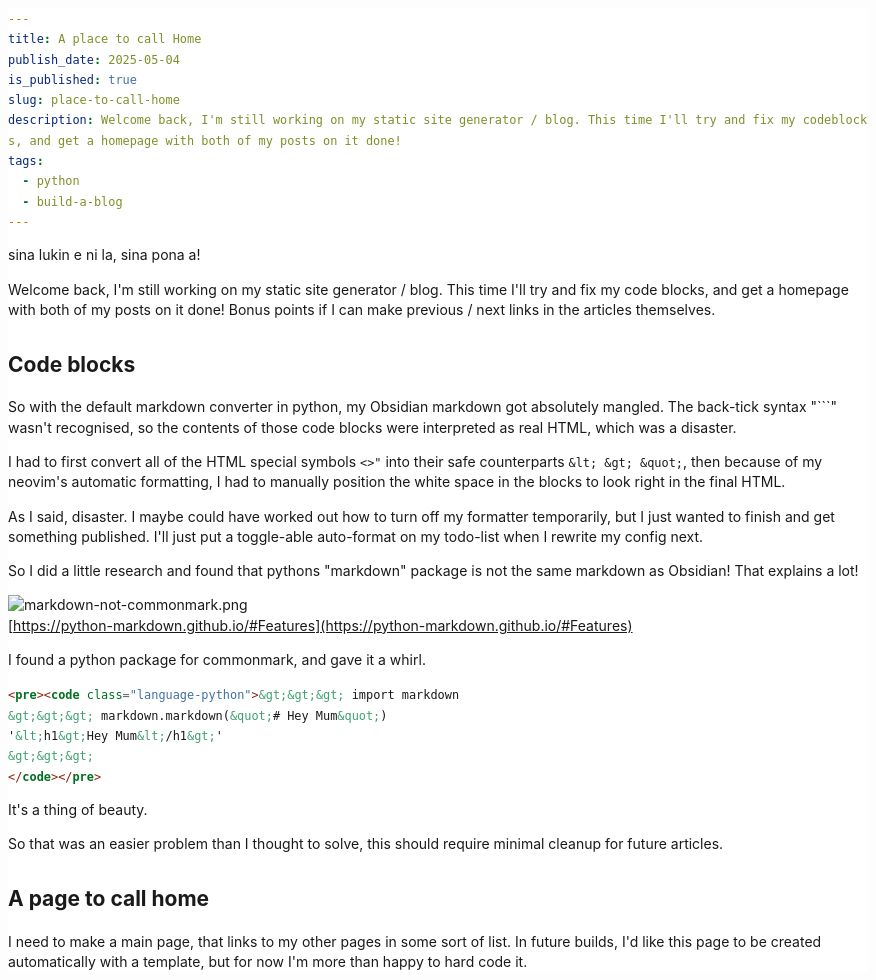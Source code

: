 ```yaml
---
title: A place to call Home
publish_date: 2025-05-04
is_published: true
slug: place-to-call-home
description: Welcome back, I'm still working on my static site generator / blog. This time I'll try and fix my codeblocks, and get a homepage with both of my posts on it done!
tags:
  - python
  - build-a-blog
---
```

sina lukin e ni la, sina pona a!

Welcome back, I'm still working on my static site generator / blog. This time I'll try and fix my code blocks, and get a homepage with both of my posts on it done! Bonus points if I can make previous / next links in the articles themselves.

## Code blocks

So with the default markdown converter in python, my Obsidian markdown got absolutely mangled. The back-tick syntax "\`\`\`" wasn't recognised, so the contents of those code blocks were interpreted as real HTML, which was a disaster.

I had to first convert all of the HTML special symbols `<>"` into their safe counterparts `&lt; &gt; &quot;`, then because of my neovim's automatic formatting, I had to manually position the white space in the blocks to look right in the final HTML.

As I said, disaster. I maybe could have worked out how to turn off my formatter temporarily, but I just wanted to finish and get something published. I'll just put a toggle-able auto-format on my todo-list when I rewrite my config next.

So I did a little research and found that pythons "markdown" package is not the same markdown as Obsidian! That explains a lot!

![markdown-not-commonmark.png](markdown-not-commonmark.png) \
[https://python-markdown.github.io/#Features](https://python-markdown.github.io/#Features)

I found a python package for commonmark, and gave it a whirl.

```html
<pre><code class="language-python">&gt;&gt;&gt; import markdown
&gt;&gt;&gt; markdown.markdown(&quot;# Hey Mum&quot;)
'&lt;h1&gt;Hey Mum&lt;/h1&gt;'
&gt;&gt;&gt;
</code></pre>
```

It's a thing of beauty.

So that was an easier problem than I thought to solve, this should require minimal cleanup for future articles.

## A page to call home
I need to make a main page, that links to my other pages in some sort of list. In future builds, I'd like this page to be created automatically with a template, but for now I'm more than happy to hard code it.
